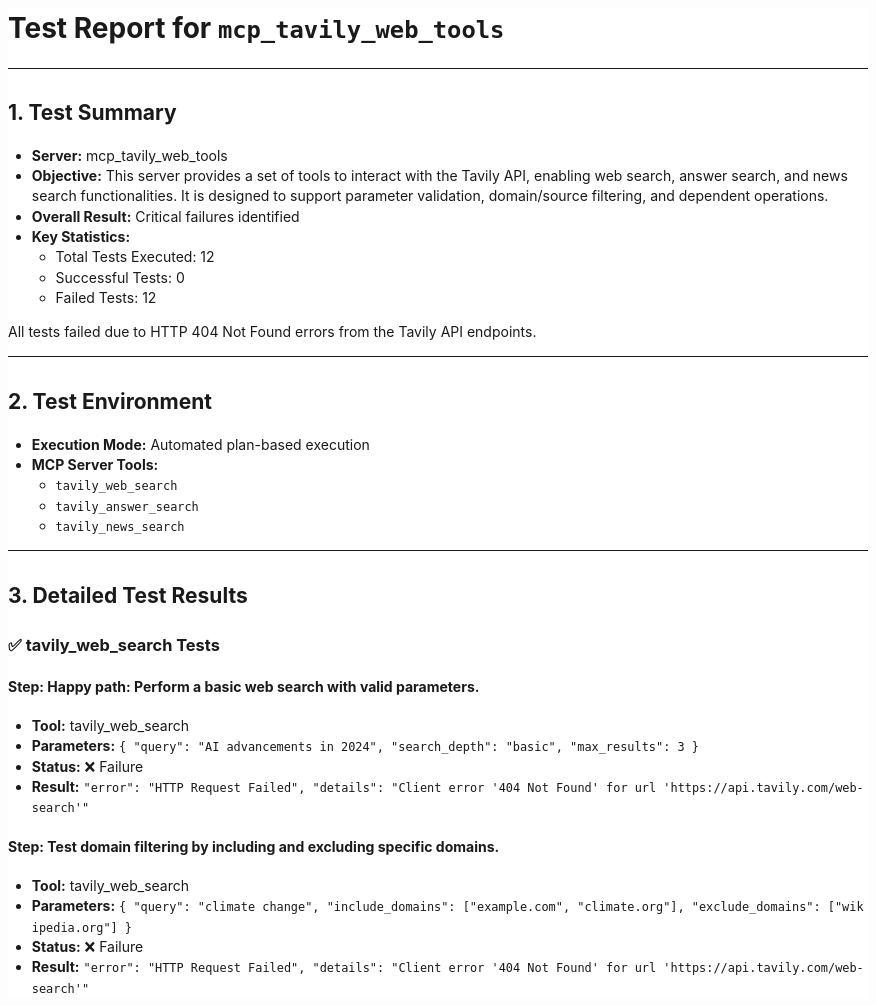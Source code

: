 # Test Report for `mcp_tavily_web_tools`

---

## 1. Test Summary

- **Server:** mcp_tavily_web_tools
- **Objective:** This server provides a set of tools to interact with the Tavily API, enabling web search, answer search, and news search functionalities. It is designed to support parameter validation, domain/source filtering, and dependent operations.
- **Overall Result:** Critical failures identified
- **Key Statistics:**
  - Total Tests Executed: 12
  - Successful Tests: 0
  - Failed Tests: 12

All tests failed due to HTTP 404 Not Found errors from the Tavily API endpoints.

---

## 2. Test Environment

- **Execution Mode:** Automated plan-based execution
- **MCP Server Tools:**
  - `tavily_web_search`
  - `tavily_answer_search`
  - `tavily_news_search`

---

## 3. Detailed Test Results

### ✅ tavily_web_search Tests

#### Step: Happy path: Perform a basic web search with valid parameters.
- **Tool:** tavily_web_search
- **Parameters:** `{ "query": "AI advancements in 2024", "search_depth": "basic", "max_results": 3 }`
- **Status:** ❌ Failure
- **Result:** `"error": "HTTP Request Failed", "details": "Client error '404 Not Found' for url 'https://api.tavily.com/web-search'"`

#### Step: Test domain filtering by including and excluding specific domains.
- **Tool:** tavily_web_search
- **Parameters:** `{ "query": "climate change", "include_domains": ["example.com", "climate.org"], "exclude_domains": ["wikipedia.org"] }`
- **Status:** ❌ Failure
- **Result:** `"error": "HTTP Request Failed", "details": "Client error '404 Not Found' for url 'https://api.tavily.com/web-search'"`
